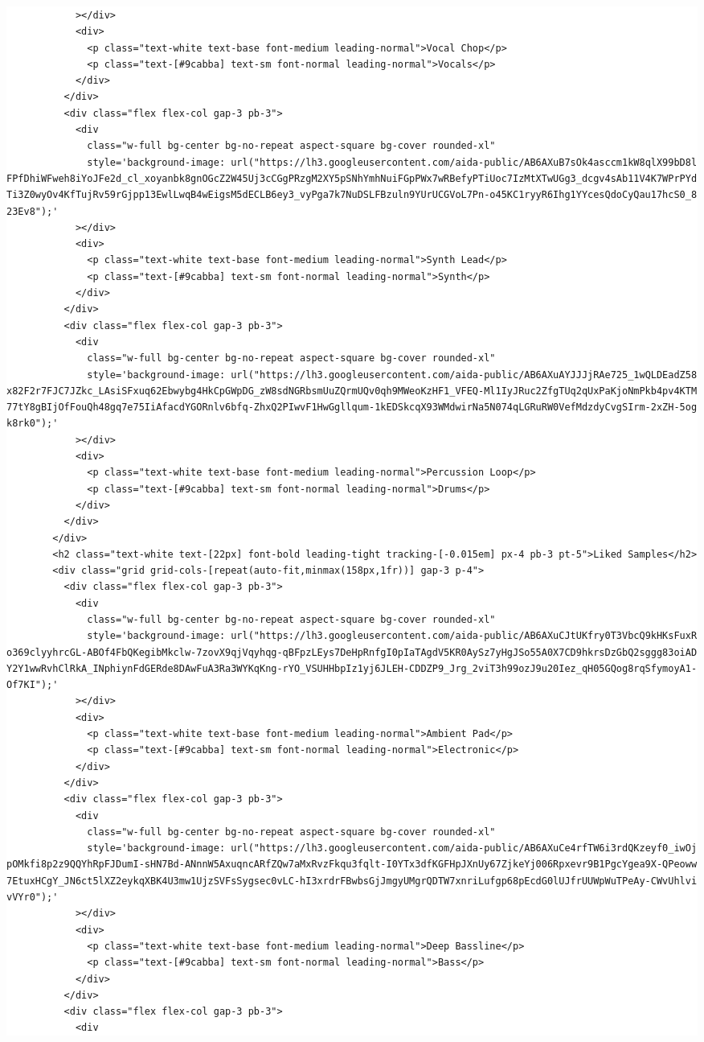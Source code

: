                 ></div>
                <div>
                  <p class="text-white text-base font-medium leading-normal">Vocal Chop</p>
                  <p class="text-[#9cabba] text-sm font-normal leading-normal">Vocals</p>
                </div>
              </div>
              <div class="flex flex-col gap-3 pb-3">
                <div
                  class="w-full bg-center bg-no-repeat aspect-square bg-cover rounded-xl"
                  style='background-image: url("https://lh3.googleusercontent.com/aida-public/AB6AXuB7sOk4asccm1kW8qlX99bD8lFPfDhiWFweh8iYoJFe2d_cl_xoyanbk8gnOGcZ2W45Uj3cCGgPRzgM2XY5pSNhYmhNuiFGpPWx7wRBefyPTiUoc7IzMtXTwUGg3_dcgv4sAb11V4K7WPrPYdTi3Z0wyOv4KfTujRv59rGjpp13EwlLwqB4wEigsM5dECLB6ey3_vyPga7k7NuDSLFBzuln9YUrUCGVoL7Pn-o45KC1ryyR6Ihg1YYcesQdoCyQau17hcS0_823Ev8");'
                ></div>
                <div>
                  <p class="text-white text-base font-medium leading-normal">Synth Lead</p>
                  <p class="text-[#9cabba] text-sm font-normal leading-normal">Synth</p>
                </div>
              </div>
              <div class="flex flex-col gap-3 pb-3">
                <div
                  class="w-full bg-center bg-no-repeat aspect-square bg-cover rounded-xl"
                  style='background-image: url("https://lh3.googleusercontent.com/aida-public/AB6AXuAYJJJjRAe725_1wQLDEadZ58x82F2r7FJC7JZkc_LAsiSFxuq62Ebwybg4HkCpGWpDG_zW8sdNGRbsmUuZQrmUQv0qh9MWeoKzHF1_VFEQ-Ml1IyJRuc2ZfgTUq2qUxPaKjoNmPkb4pv4KTM77tY8gBIjOfFouQh48gq7e75IiAfacdYGORnlv6bfq-ZhxQ2PIwvF1HwGgllqum-1kEDSkcqX93WMdwirNa5N074qLGRuRW0VefMdzdyCvgSIrm-2xZH-5ogk8rk0");'
                ></div>
                <div>
                  <p class="text-white text-base font-medium leading-normal">Percussion Loop</p>
                  <p class="text-[#9cabba] text-sm font-normal leading-normal">Drums</p>
                </div>
              </div>
            </div>
            <h2 class="text-white text-[22px] font-bold leading-tight tracking-[-0.015em] px-4 pb-3 pt-5">Liked Samples</h2>
            <div class="grid grid-cols-[repeat(auto-fit,minmax(158px,1fr))] gap-3 p-4">
              <div class="flex flex-col gap-3 pb-3">
                <div
                  class="w-full bg-center bg-no-repeat aspect-square bg-cover rounded-xl"
                  style='background-image: url("https://lh3.googleusercontent.com/aida-public/AB6AXuCJtUKfry0T3VbcQ9kHKsFuxRo369clyyhrcGL-ABOf4FbQKegibMkclw-7zovX9qjVqyhqg-qBFpzLEys7DeHpRnfgI0pIaTAgdV5KR0AySz7yHgJSo55A0X7CD9hkrsDzGbQ2sggg83oiADY2Y1wwRvhClRkA_INphiynFdGERde8DAwFuA3Ra3WYKqKng-rYO_VSUHHbpIz1yj6JLEH-CDDZP9_Jrg_2viT3h99ozJ9u20Iez_qH05GQog8rqSfymoyA1-Of7KI");'
                ></div>
                <div>
                  <p class="text-white text-base font-medium leading-normal">Ambient Pad</p>
                  <p class="text-[#9cabba] text-sm font-normal leading-normal">Electronic</p>
                </div>
              </div>
              <div class="flex flex-col gap-3 pb-3">
                <div
                  class="w-full bg-center bg-no-repeat aspect-square bg-cover rounded-xl"
                  style='background-image: url("https://lh3.googleusercontent.com/aida-public/AB6AXuCe4rfTW6i3rdQKzeyf0_iwOjpOMkfi8p2z9QQYhRpFJDumI-sHN7Bd-ANnnW5AxuqncARfZQw7aMxRvzFkqu3fqlt-I0YTx3dfKGFHpJXnUy67ZjkeYj006Rpxevr9B1PgcYgea9X-QPeoww7EtuxHCgY_JN6ct5lXZ2eykqXBK4U3mw1UjzSVFsSygsec0vLC-hI3xrdrFBwbsGjJmgyUMgrQDTW7xnriLufgp68pEcdG0lUJfrUUWpWuTPeAy-CWvUhlvivVYr0");'
                ></div>
                <div>
                  <p class="text-white text-base font-medium leading-normal">Deep Bassline</p>
                  <p class="text-[#9cabba] text-sm font-normal leading-normal">Bass</p>
                </div>
              </div>
              <div class="flex flex-col gap-3 pb-3">
                <div